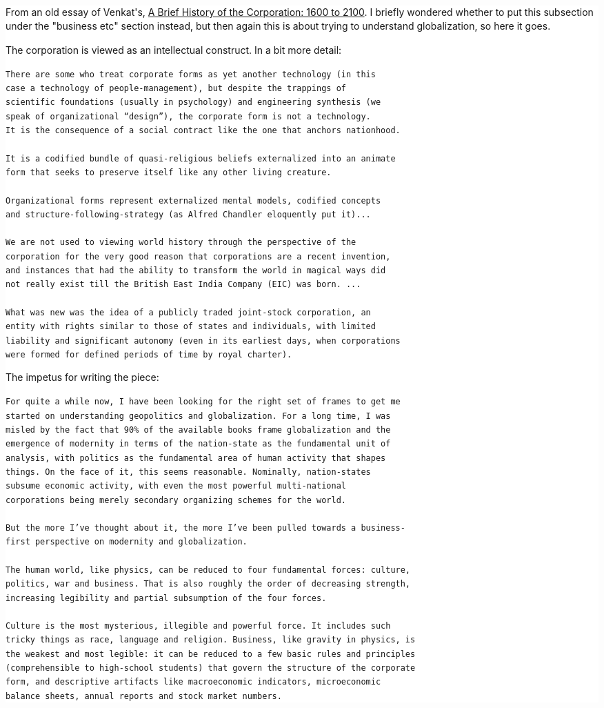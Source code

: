 From an old essay of Venkat's, [A Brief History of the Corporation: 1600 to 2100](https://www.ribbonfarm.com/2011/06/08/a-brief-history-of-the-corporation-1600-to-2100/). I briefly wondered whether to put this subsection under the "business etc" section instead, but then again this is about trying to understand globalization, so here it goes.

The corporation is viewed as an intellectual construct. In a bit more detail:

```markdown
There are some who treat corporate forms as yet another technology (in this 
case a technology of people-management), but despite the trappings of 
scientific foundations (usually in psychology) and engineering synthesis (we
speak of organizational “design”), the corporate form is not a technology. 
It is the consequence of a social contract like the one that anchors nationhood. 

It is a codified bundle of quasi-religious beliefs externalized into an animate
form that seeks to preserve itself like any other living creature.

Organizational forms represent externalized mental models, codified concepts
and structure-following-strategy (as Alfred Chandler eloquently put it)...

We are not used to viewing world history through the perspective of the 
corporation for the very good reason that corporations are a recent invention, 
and instances that had the ability to transform the world in magical ways did
not really exist till the British East India Company (EIC) was born. ...

What was new was the idea of a publicly traded joint-stock corporation, an 
entity with rights similar to those of states and individuals, with limited 
liability and significant autonomy (even in its earliest days, when corporations
were formed for defined periods of time by royal charter).
```

The impetus for writing the piece:

```markdown
For quite a while now, I have been looking for the right set of frames to get me 
started on understanding geopolitics and globalization. For a long time, I was 
misled by the fact that 90% of the available books frame globalization and the 
emergence of modernity in terms of the nation-state as the fundamental unit of 
analysis, with politics as the fundamental area of human activity that shapes 
things. On the face of it, this seems reasonable. Nominally, nation-states 
subsume economic activity, with even the most powerful multi-national 
corporations being merely secondary organizing schemes for the world.

But the more I’ve thought about it, the more I’ve been pulled towards a business-
first perspective on modernity and globalization.

The human world, like physics, can be reduced to four fundamental forces: culture,
politics, war and business. That is also roughly the order of decreasing strength,
increasing legibility and partial subsumption of the four forces.

Culture is the most mysterious, illegible and powerful force. It includes such 
tricky things as race, language and religion. Business, like gravity in physics, is
the weakest and most legible: it can be reduced to a few basic rules and principles
(comprehensible to high-school students) that govern the structure of the corporate
form, and descriptive artifacts like macroeconomic indicators, microeconomic
balance sheets, annual reports and stock market numbers.
```

